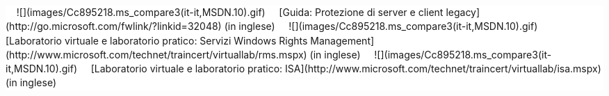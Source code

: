 </td>
<td style="border:1px solid black;">
 
</td>
<td style="border:1px solid black;">
  ![](images/Cc895218.ms_compare3(it-it,MSDN.10).gif)
</td>
<td style="border:1px solid black;">
 
</td>
<td style="border:1px solid black;">
 
</td>
</tr>
<tr>
<td style="border:1px solid black;">
[Guida: Protezione di server e client legacy](http://go.microsoft.com/fwlink/?linkid=32048) (in inglese)

</td>
<td style="border:1px solid black;">
 
</td>
<td style="border:1px solid black;">
  ![](images/Cc895218.ms_compare3(it-it,MSDN.10).gif)
</td>
<td style="border:1px solid black;">
 
</td>
<td style="border:1px solid black;">
 
</td>
</tr>
<tr>
<td style="border:1px solid black;">
[Laboratorio virtuale e laboratorio pratico: Servizi Windows Rights Management](http://www.microsoft.com/technet/traincert/virtuallab/rms.mspx) (in inglese)

</td>
<td style="border:1px solid black;">
 
</td>
<td style="border:1px solid black;">
  ![](images/Cc895218.ms_compare3(it-it,MSDN.10).gif)
</td>
<td style="border:1px solid black;">
 
</td>
<td style="border:1px solid black;">
 
</td>
</tr>
<tr>
<td style="border:1px solid black;">
[Laboratorio virtuale e laboratorio pratico: ISA](http://www.microsoft.com/technet/traincert/virtuallab/isa.mspx) (in inglese)
